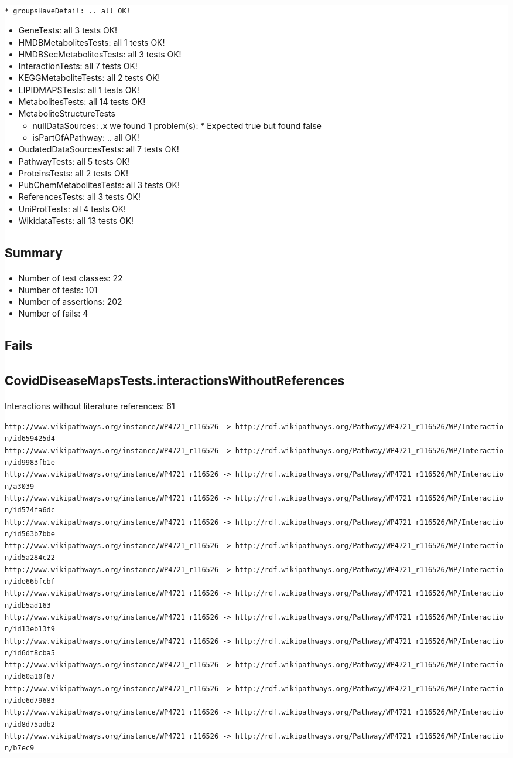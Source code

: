     * groupsHaveDetail: .. all OK!
* GeneTests: all 3 tests OK!
* HMDBMetabolitesTests: all 1 tests OK!
* HMDBSecMetabolitesTests: all 3 tests OK!
* InteractionTests: all 7 tests OK!
* KEGGMetaboliteTests: all 2 tests OK!
* LIPIDMAPSTests: all 1 tests OK!
* MetabolitesTests: all 14 tests OK!
* MetaboliteStructureTests
    * nullDataSources: .x we found 1 problem(s):
            * Expected true but found false
    * isPartOfAPathway: .. all OK!
* OudatedDataSourcesTests: all 7 tests OK!
* PathwayTests: all 5 tests OK!
* ProteinsTests: all 2 tests OK!
* PubChemMetabolitesTests: all 3 tests OK!
* ReferencesTests: all 3 tests OK!
* UniProtTests: all 4 tests OK!
* WikidataTests: all 13 tests OK!


## Summary

* Number of test classes: 22
* Number of tests: 101
* Number of assertions: 202
* Number of fails: 4

## Fails

<a name="9701cd7d" />

## CovidDiseaseMapsTests.interactionsWithoutReferences

Interactions without literature references: 61
```
http://www.wikipathways.org/instance/WP4721_r116526 -> http://rdf.wikipathways.org/Pathway/WP4721_r116526/WP/Interaction/id659425d4
http://www.wikipathways.org/instance/WP4721_r116526 -> http://rdf.wikipathways.org/Pathway/WP4721_r116526/WP/Interaction/id9983fb1e
http://www.wikipathways.org/instance/WP4721_r116526 -> http://rdf.wikipathways.org/Pathway/WP4721_r116526/WP/Interaction/a3039
http://www.wikipathways.org/instance/WP4721_r116526 -> http://rdf.wikipathways.org/Pathway/WP4721_r116526/WP/Interaction/id574fa6dc
http://www.wikipathways.org/instance/WP4721_r116526 -> http://rdf.wikipathways.org/Pathway/WP4721_r116526/WP/Interaction/id563b7bbe
http://www.wikipathways.org/instance/WP4721_r116526 -> http://rdf.wikipathways.org/Pathway/WP4721_r116526/WP/Interaction/id5a284c22
http://www.wikipathways.org/instance/WP4721_r116526 -> http://rdf.wikipathways.org/Pathway/WP4721_r116526/WP/Interaction/ide66bfcbf
http://www.wikipathways.org/instance/WP4721_r116526 -> http://rdf.wikipathways.org/Pathway/WP4721_r116526/WP/Interaction/idb5ad163
http://www.wikipathways.org/instance/WP4721_r116526 -> http://rdf.wikipathways.org/Pathway/WP4721_r116526/WP/Interaction/id13eb13f9
http://www.wikipathways.org/instance/WP4721_r116526 -> http://rdf.wikipathways.org/Pathway/WP4721_r116526/WP/Interaction/id6df8cba5
http://www.wikipathways.org/instance/WP4721_r116526 -> http://rdf.wikipathways.org/Pathway/WP4721_r116526/WP/Interaction/id60a10f67
http://www.wikipathways.org/instance/WP4721_r116526 -> http://rdf.wikipathways.org/Pathway/WP4721_r116526/WP/Interaction/ide6d79683
http://www.wikipathways.org/instance/WP4721_r116526 -> http://rdf.wikipathways.org/Pathway/WP4721_r116526/WP/Interaction/id8d75adb2
http://www.wikipathways.org/instance/WP4721_r116526 -> http://rdf.wikipathways.org/Pathway/WP4721_r116526/WP/Interaction/b7ec9
```